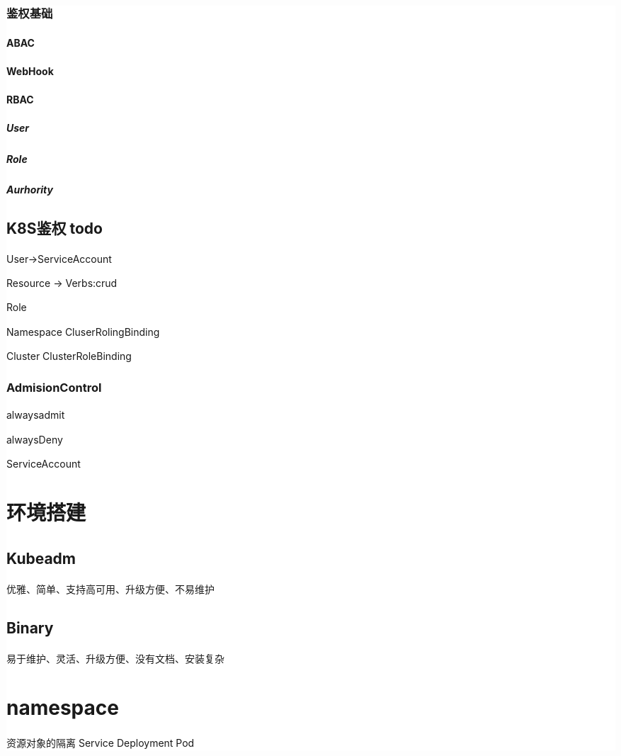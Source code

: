 ### 鉴权基础

#### ABAC

#### WebHook

#### RBAC

##### User

##### Role

##### Aurhority

## K8S鉴权  todo 

User->ServiceAccount

Resource -> Verbs:crud



Role

Namespace 	CluserRolingBinding

Cluster 	ClusterRoleBinding



### AdmisionControl

alwaysadmit

alwaysDeny

ServiceAccount



# 环境搭建

## Kubeadm

优雅、简单、支持高可用、升级方便、不易维护

## Binary

易于维护、灵活、升级方便、没有文档、安装复杂



# namespace

资源对象的隔离 Service Deployment Pod
